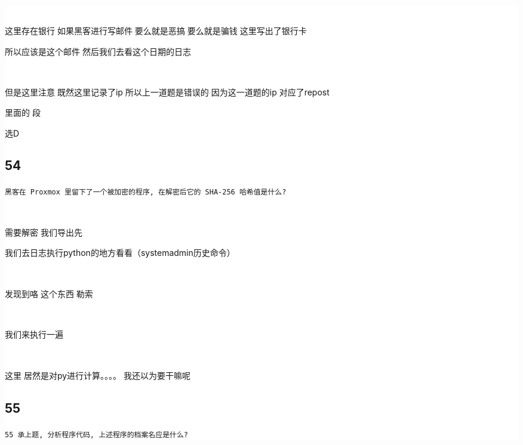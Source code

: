 

<img src="https://i-blog.csdnimg.cn/blog_migrate/79b035dc924d582d4e816fc618c0fc13.png" alt="" style="max-height:274px; box-sizing:content-box;" />


这里存在银行 如果黑客进行写邮件 要么就是恶搞 要么就是骗钱 这里写出了银行卡

所以应该是这个邮件 然后我们去看这个日期的日志



<img src="https://i-blog.csdnimg.cn/blog_migrate/81307f10d444487575ac1c7113e64904.png" alt="" style="max-height:809px; box-sizing:content-box;" />


但是这里注意 既然这里记录了ip 所以上一道题是错误的 因为这一道题的ip 对应了repost

里面的 段

选D

## 54

```cobol
黑客在 Proxmox 里留下了一个被加密的程序, 在解密后它的 SHA-256 哈希值是什么?
```



<img src="https://i-blog.csdnimg.cn/blog_migrate/0cb842fb2ff87b45d8807e3d0362c51b.png" alt="" style="max-height:188px; box-sizing:content-box;" />


需要解密 我们导出先

我们去日志执行python的地方看看（systemadmin历史命令）



<img src="https://i-blog.csdnimg.cn/blog_migrate/09b2a6b06d10c3810758e41dc1690f51.png" alt="" style="max-height:872px; box-sizing:content-box;" />


发现到咯 这个东西 勒索



<img src="https://i-blog.csdnimg.cn/blog_migrate/e7110d4dcf1d4992d3b5109959ed05a4.png" alt="" style="max-height:252px; box-sizing:content-box;" />




我们来执行一遍



<img src="https://i-blog.csdnimg.cn/blog_migrate/ec6c953a0c747eec97ceb29bd3314618.png" alt="" style="max-height:770px; box-sizing:content-box;" />


这里 居然是对py进行计算。。。。 我还以为要干嘛呢

## 55

```cobol
55 承上题, 分析程序代码, 上述程序的档案名应是什么?
```
